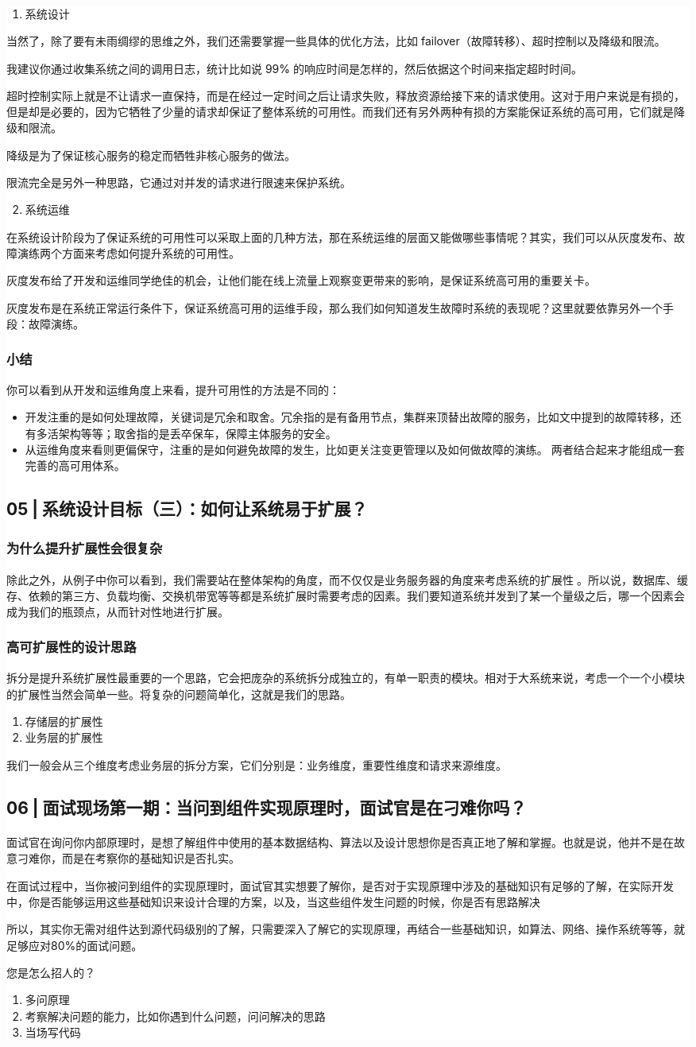 1. 系统设计

当然了，除了要有未雨绸缪的思维之外，我们还需要掌握一些具体的优化方法，比如 failover（故障转移）、超时控制以及降级和限流。

我建议你通过收集系统之间的调用日志，统计比如说 99% 的响应时间是怎样的，然后依据这个时间来指定超时时间。

超时控制实际上就是不让请求一直保持，而是在经过一定时间之后让请求失败，释放资源给接下来的请求使用。这对于用户来说是有损的，但是却是必要的，因为它牺牲了少量的请求却保证了整体系统的可用性。而我们还有另外两种有损的方案能保证系统的高可用，它们就是降级和限流。

降级是为了保证核心服务的稳定而牺牲非核心服务的做法。

限流完全是另外一种思路，它通过对并发的请求进行限速来保护系统。

2. 系统运维

在系统设计阶段为了保证系统的可用性可以采取上面的几种方法，那在系统运维的层面又能做哪些事情呢？其实，我们可以从灰度发布、故障演练两个方面来考虑如何提升系统的可用性。

灰度发布给了开发和运维同学绝佳的机会，让他们能在线上流量上观察变更带来的影响，是保证系统高可用的重要关卡。

灰度发布是在系统正常运行条件下，保证系统高可用的运维手段，那么我们如何知道发生故障时系统的表现呢？这里就要依靠另外一个手段：故障演练。

### 小结
你可以看到从开发和运维角度上来看，提升可用性的方法是不同的：
- 开发注重的是如何处理故障，关键词是冗余和取舍。冗余指的是有备用节点，集群来顶替出故障的服务，比如文中提到的故障转移，还有多活架构等等；取舍指的是丢卒保车，保障主体服务的安全。
- 从运维角度来看则更偏保守，注重的是如何避免故障的发生，比如更关注变更管理以及如何做故障的演练。
两者结合起来才能组成一套完善的高可用体系。

## 05 | 系统设计目标（三）：如何让系统易于扩展？

### 为什么提升扩展性会很复杂

除此之外，从例子中你可以看到，我们需要站在整体架构的角度，而不仅仅是业务服务器的角度来考虑系统的扩展性 。所以说，数据库、缓存、依赖的第三方、负载均衡、交换机带宽等等都是系统扩展时需要考虑的因素。我们要知道系统并发到了某一个量级之后，哪一个因素会成为我们的瓶颈点，从而针对性地进行扩展。

### 高可扩展性的设计思路

拆分是提升系统扩展性最重要的一个思路，它会把庞杂的系统拆分成独立的，有单一职责的模块。相对于大系统来说，考虑一个一个小模块的扩展性当然会简单一些。将复杂的问题简单化，这就是我们的思路。

1. 存储层的扩展性
2. 业务层的扩展性

我们一般会从三个维度考虑业务层的拆分方案，它们分别是：业务维度，重要性维度和请求来源维度。

## 06 | 面试现场第一期：当问到组件实现原理时，面试官是在刁难你吗？

面试官在询问你内部原理时，是想了解组件中使用的基本数据结构、算法以及设计思想你是否真正地了解和掌握。也就是说，他并不是在故意刁难你，而是在考察你的基础知识是否扎实。

在面试过程中，当你被问到组件的实现原理时，面试官其实想要了解你，是否对于实现原理中涉及的基础知识有足够的了解，在实际开发中，你是否能够运用这些基础知识来设计合理的方案，以及，当这些组件发生问题的时候，你是否有思路解决

所以，其实你无需对组件达到源代码级别的了解，只需要深入了解它的实现原理，再结合一些基础知识，如算法、网络、操作系统等等，就足够应对80%的面试问题。

您是怎么招人的？
1. 多问原理
2. 考察解决问题的能力，比如你遇到什么问题，问问解决的思路
3. 当场写代码
